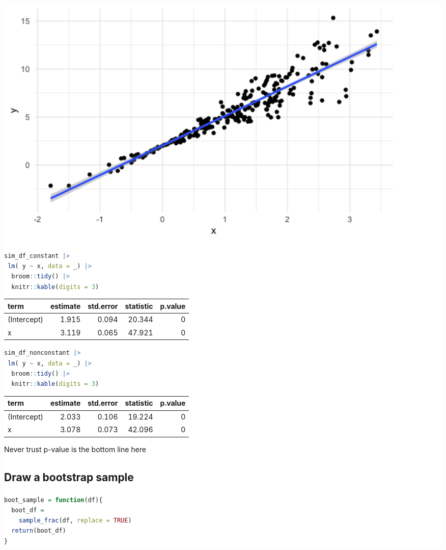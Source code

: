 <img src="bootstrap_files/figure-gfm/unnamed-chunk-3-1.png" width="90%" />

``` r
sim_df_constant |> 
 lm( y ~ x, data = _) |> 
  broom::tidy() |> 
  knitr::kable(digits = 3)
```

| term        | estimate | std.error | statistic | p.value |
|:------------|---------:|----------:|----------:|--------:|
| (Intercept) |    1.915 |     0.094 |    20.344 |       0 |
| x           |    3.119 |     0.065 |    47.921 |       0 |

``` r
sim_df_nonconstant |> 
 lm( y ~ x, data = _) |> 
  broom::tidy() |> 
  knitr::kable(digits = 3)
```

| term        | estimate | std.error | statistic | p.value |
|:------------|---------:|----------:|----------:|--------:|
| (Intercept) |    2.033 |     0.106 |    19.224 |       0 |
| x           |    3.078 |     0.073 |    42.096 |       0 |

Never trust p-value is the bottom line here

## Draw a bootstrap sample

``` r
boot_sample = function(df){
  boot_df = 
    sample_frac(df, replace = TRUE)
  return(boot_df)
}
```
